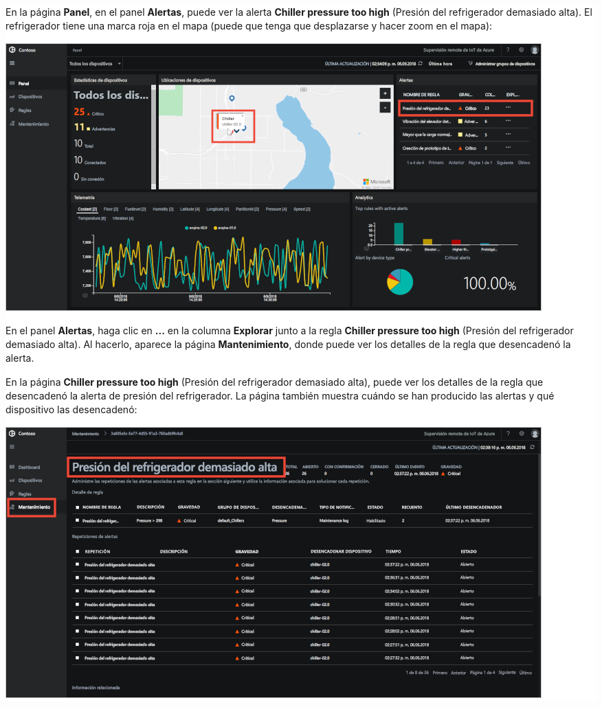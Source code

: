 En la página **Panel**, en el panel **Alertas**, puede ver la alerta **Chiller pressure too high** (Presión del refrigerador demasiado alta). El refrigerador tiene una marca roja en el mapa (puede que tenga que desplazarse y hacer zoom en el mapa):

[![El panel muestra la alerta de presión y el dispositivo en el mapa](./media/quickstart-remote-monitoring-deploy/dashboardalarm-inline.png)](./media/quickstart-remote-monitoring-deploy/dashboardalarm-expanded.png#lightbox)

En el panel **Alertas**, haga clic en **...**  en la columna **Explorar** junto a la regla **Chiller pressure too high** (Presión del refrigerador demasiado alta). Al hacerlo, aparece la página **Mantenimiento**, donde puede ver los detalles de la regla que desencadenó la alerta.

En la página **Chiller pressure too high** (Presión del refrigerador demasiado alta), puede ver los detalles de la regla que desencadenó la alerta de presión del refrigerador. La página también muestra cuándo se han producido las alertas y qué dispositivo las desencadenó:

[![La página de mantenimiento muestra la lista de las alertas que se han desencadenado](./media/quickstart-remote-monitoring-deploy/maintenancealarmlist-inline.png)](./media/quickstart-remote-monitoring-deploy/maintenancealarmlist-expanded.png#lightbox)
